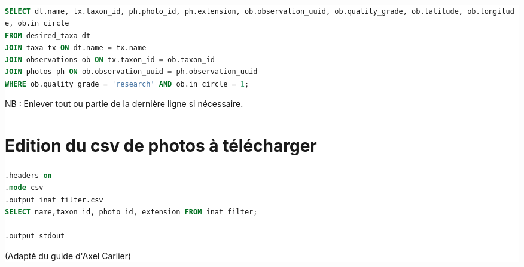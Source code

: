 ```sql
SELECT dt.name, tx.taxon_id, ph.photo_id, ph.extension, ob.observation_uuid, ob.quality_grade, ob.latitude, ob.longitude, ob.in_circle
FROM desired_taxa dt
JOIN taxa tx ON dt.name = tx.name
JOIN observations ob ON tx.taxon_id = ob.taxon_id
JOIN photos ph ON ob.observation_uuid = ph.observation_uuid
WHERE ob.quality_grade = 'research' AND ob.in_circle = 1;
```

NB : Enlever tout ou partie de la dernière ligne si nécessaire.

# Edition du csv de photos à télécharger

```sql
.headers on
.mode csv
.output inat_filter.csv
SELECT name,taxon_id, photo_id, extension FROM inat_filter;

.output stdout
```

(Adapté du guide d'Axel Carlier)

